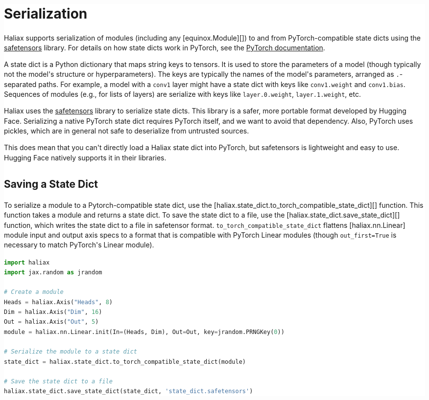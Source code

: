 # Serialization

Haliax supports serialization of modules (including any [equinox.Module][]) to and from PyTorch-compatible
state dicts using the [safetensors](https://github.com/huggingface/safetensors) library. For details on
how state dicts work in PyTorch, see the [PyTorch documentation](https://pytorch.org/docs/stable/notes/serialization.html#saving-and-loading-torch-nn-modules).

A state dict is a Python dictionary that maps string keys to tensors. It is used to store the parameters
of a model (though typically not the model's structure or hyperparameters). The keys are typically the names of the
model's parameters, arranged as `.`-separated paths. For example, a model with a `conv1` layer might have a
state dict with keys like `conv1.weight` and `conv1.bias`. Sequences of modules (e.g., for lists of layers) are
serialize with keys like `layer.0.weight`, `layer.1.weight`, etc.

Haliax uses the [safetensors](https://github.com/huggingface/safetensors) library to serialize state dicts. This
library is a safer, more portable format developed by Hugging Face. Serializing a native PyTorch state dict requires
PyTorch itself, and we want to avoid that dependency. Also, PyTorch uses pickles, which are in general not
safe to deserialize from untrusted sources.

This does mean that you can't directly load a Haliax state dict into PyTorch, but safetensors is lightweight and
easy to use. Hugging Face natively supports it in their libraries.

## Saving a State Dict

To serialize a module to a Pytorch-compatible state dict, use the [haliax.state_dict.to_torch_compatible_state_dict][]
function. This function takes a module and returns a state dict. To save the state dict to a file, use the
[haliax.state_dict.save_state_dict][] function, which writes the state dict to a file in safetensor format.
`to_torch_compatible_state_dict` flattens [haliax.nn.Linear] module input and output axis specs to a format that
is compatible with PyTorch Linear modules (though `out_first=True` is necessary to match PyTorch's Linear module).

```python
import haliax
import jax.random as jrandom

# Create a module
Heads = haliax.Axis("Heads", 8)
Dim = haliax.Axis("Dim", 16)
Out = haliax.Axis("Out", 5)
module = haliax.nn.Linear.init(In=(Heads, Dim), Out=Out, key=jrandom.PRNGKey(0))

# Serialize the module to a state dict
state_dict = haliax.state_dict.to_torch_compatible_state_dict(module)

# Save the state dict to a file
haliax.state_dict.save_state_dict(state_dict, 'state_dict.safetensors')
```
